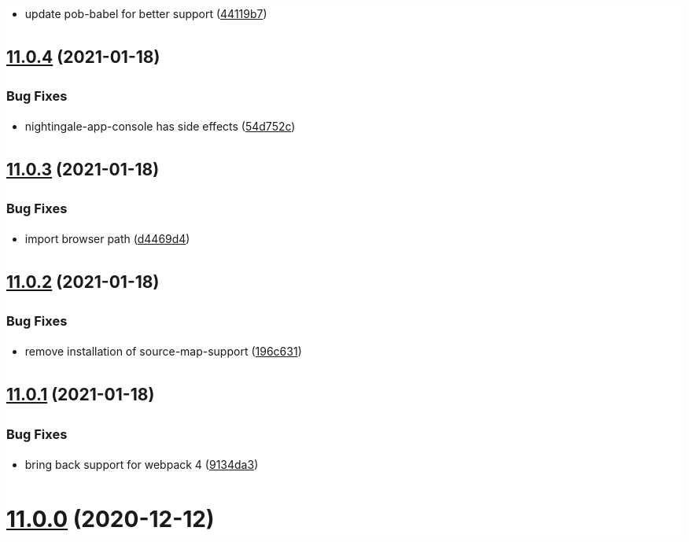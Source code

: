 * update pob-babel for better support ([44119b7](https://github.com/christophehurpeau/nightingale/commit/44119b72437e0572757a118985c7a205cb9d2e0a))





## [11.0.4](https://github.com/christophehurpeau/nightingale/compare/v11.0.3...v11.0.4) (2021-01-18)


### Bug Fixes

* nightingale-app-console has side effects ([54d752c](https://github.com/christophehurpeau/nightingale/commit/54d752cb11f4855bba4efa8724ad211d660b6103))





## [11.0.3](https://github.com/christophehurpeau/nightingale/compare/v11.0.2...v11.0.3) (2021-01-18)


### Bug Fixes

* import browser path ([d4469d4](https://github.com/christophehurpeau/nightingale/commit/d4469d400db56a8dc22838ae6308fdd607375566))





## [11.0.2](https://github.com/christophehurpeau/nightingale/compare/v11.0.1...v11.0.2) (2021-01-18)


### Bug Fixes

* remove installation of source-map-support ([196c631](https://github.com/christophehurpeau/nightingale/commit/196c631f885360f562b7f3e8ec15248f3322d290))





## [11.0.1](https://github.com/christophehurpeau/nightingale/compare/v11.0.0...v11.0.1) (2021-01-18)


### Bug Fixes

* bring back support for webpack 4 ([9134da3](https://github.com/christophehurpeau/nightingale/commit/9134da3b85fb46da826c4f59631942373b51f592))





# [11.0.0](https://github.com/christophehurpeau/nightingale/compare/v10.0.1...v11.0.0) (2020-12-12)
